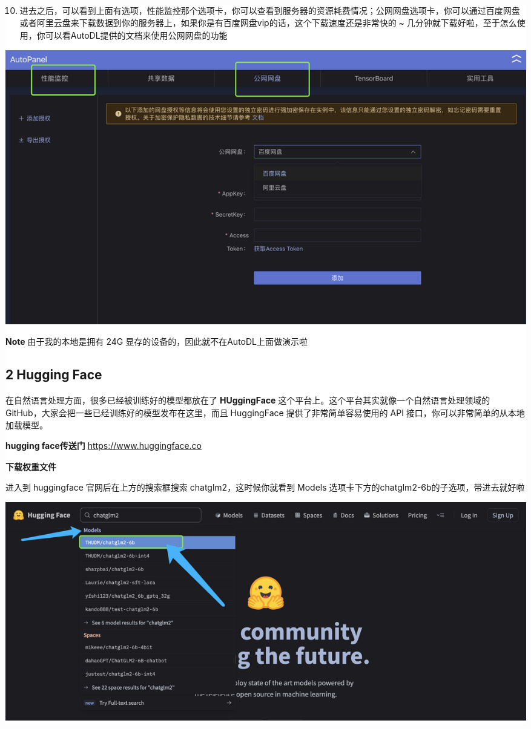 10. 进去之后，可以看到上面有选项，性能监控那个选项卡，你可以查看到服务器的资源耗费情况；公网网盘选项卡，你可以通过百度网盘或者阿里云盘来下载数据到你的服务器上，如果你是有百度网盘vip的话，这个下载速度还是非常快的 ~ 几分钟就下载好啦，至于怎么使用，你可以看AutoDL提供的文档来使用公网网盘的功能

![](content.assets/image-20230703194803456.png)

**Note**  由于我的本地是拥有 24G 显存的设备的，因此就不在AutoDL上面做演示啦



## 2 Hugging Face

在自然语言处理方面，很多已经被训练好的模型都放在了 **HUggingFace** 这个平台上。这个平台其实就像一个自然语言处理领域的 GitHub，大家会把一些已经训练好的模型发布在这里，而且 HuggingFace 提供了非常简单容易使用的 API 接口，你可以非常简单的从本地加载模型。

**hugging face传送门**  https://www.huggingface.co

**下载权重文件**

进入到 huggingface 官网后在上方的搜索框搜索 chatglm2，这时候你就看到 Models 选项卡下方的chatglm2-6b的子选项，带进去就好啦

![](content.assets/image-20230703195340356.png)
